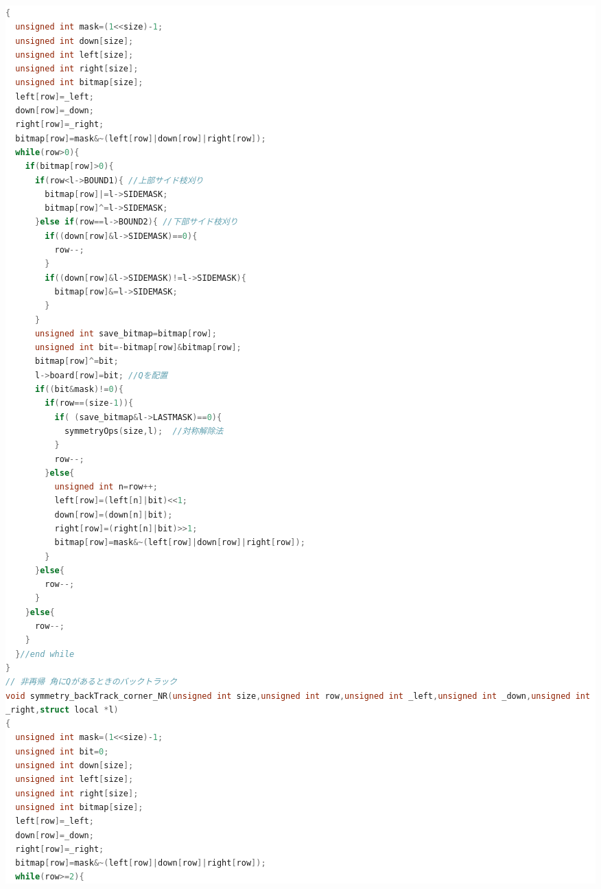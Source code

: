 ```c :03CUDA_Symmetry_NodeLayer.cu
{
  unsigned int mask=(1<<size)-1;
  unsigned int down[size];
  unsigned int left[size];
  unsigned int right[size];
  unsigned int bitmap[size];
  left[row]=_left;
  down[row]=_down;
  right[row]=_right;
  bitmap[row]=mask&~(left[row]|down[row]|right[row]);
  while(row>0){
    if(bitmap[row]>0){
      if(row<l->BOUND1){ //上部サイド枝刈り
        bitmap[row]|=l->SIDEMASK;
        bitmap[row]^=l->SIDEMASK;
      }else if(row==l->BOUND2){ //下部サイド枝刈り
        if((down[row]&l->SIDEMASK)==0){
          row--; 
        }
        if((down[row]&l->SIDEMASK)!=l->SIDEMASK){
          bitmap[row]&=l->SIDEMASK;
        }
      }
      unsigned int save_bitmap=bitmap[row];
      unsigned int bit=-bitmap[row]&bitmap[row];
      bitmap[row]^=bit;
      l->board[row]=bit; //Qを配置
      if((bit&mask)!=0){
        if(row==(size-1)){
          if( (save_bitmap&l->LASTMASK)==0){
            symmetryOps(size,l);  //対称解除法
          }
          row--;
        }else{
          unsigned int n=row++;
          left[row]=(left[n]|bit)<<1;
          down[row]=(down[n]|bit);
          right[row]=(right[n]|bit)>>1;
          bitmap[row]=mask&~(left[row]|down[row]|right[row]);
        }
      }else{
        row--;
      }
    }else{
      row--;
    }
  }//end while
}
// 非再帰 角にQがあるときのバックトラック
void symmetry_backTrack_corner_NR(unsigned int size,unsigned int row,unsigned int _left,unsigned int _down,unsigned int _right,struct local *l)
{
  unsigned int mask=(1<<size)-1;
  unsigned int bit=0;
  unsigned int down[size];
  unsigned int left[size];
  unsigned int right[size];
  unsigned int bitmap[size];
  left[row]=_left;
  down[row]=_down;
  right[row]=_right;
  bitmap[row]=mask&~(left[row]|down[row]|right[row]);
  while(row>=2){
```